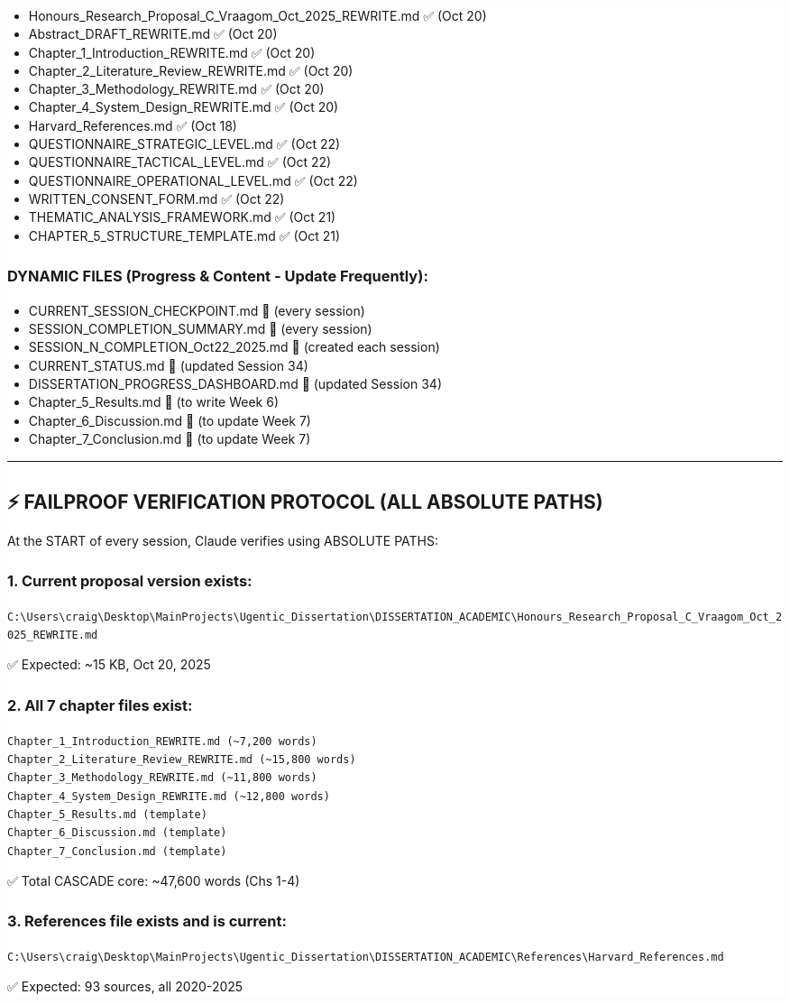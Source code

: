 - Honours_Research_Proposal_C_Vraagom_Oct_2025_REWRITE.md ✅ (Oct 20)
- Abstract_DRAFT_REWRITE.md ✅ (Oct 20)
- Chapter_1_Introduction_REWRITE.md ✅ (Oct 20)
- Chapter_2_Literature_Review_REWRITE.md ✅ (Oct 20)
- Chapter_3_Methodology_REWRITE.md ✅ (Oct 20)
- Chapter_4_System_Design_REWRITE.md ✅ (Oct 20)
- Harvard_References.md ✅ (Oct 18)
- QUESTIONNAIRE_STRATEGIC_LEVEL.md ✅ (Oct 22)
- QUESTIONNAIRE_TACTICAL_LEVEL.md ✅ (Oct 22)
- QUESTIONNAIRE_OPERATIONAL_LEVEL.md ✅ (Oct 22)
- WRITTEN_CONSENT_FORM.md ✅ (Oct 22)
- THEMATIC_ANALYSIS_FRAMEWORK.md ✅ (Oct 21)
- CHAPTER_5_STRUCTURE_TEMPLATE.md ✅ (Oct 21)

### **DYNAMIC FILES (Progress & Content - Update Frequently):**

- CURRENT_SESSION_CHECKPOINT.md 🔄 (every session)
- SESSION_COMPLETION_SUMMARY.md 🔄 (every session)
- SESSION_N_COMPLETION_Oct22_2025.md 🔄 (created each session)
- CURRENT_STATUS.md 🔄 (updated Session 34)
- DISSERTATION_PROGRESS_DASHBOARD.md 🔄 (updated Session 34)
- Chapter_5_Results.md 🔄 (to write Week 6)
- Chapter_6_Discussion.md 🔄 (to update Week 7)
- Chapter_7_Conclusion.md 🔄 (to update Week 7)

---

## ⚡ FAILPROOF VERIFICATION PROTOCOL (ALL ABSOLUTE PATHS)

At the START of every session, Claude verifies using ABSOLUTE PATHS:

### **1. Current proposal version exists:**
```
C:\Users\craig\Desktop\MainProjects\Ugentic_Dissertation\DISSERTATION_ACADEMIC\Honours_Research_Proposal_C_Vraagom_Oct_2025_REWRITE.md
```
✅ Expected: ~15 KB, Oct 20, 2025

### **2. All 7 chapter files exist:**
```
Chapter_1_Introduction_REWRITE.md (~7,200 words)
Chapter_2_Literature_Review_REWRITE.md (~15,800 words)
Chapter_3_Methodology_REWRITE.md (~11,800 words)
Chapter_4_System_Design_REWRITE.md (~12,800 words)
Chapter_5_Results.md (template)
Chapter_6_Discussion.md (template)
Chapter_7_Conclusion.md (template)
```
✅ Total CASCADE core: ~47,600 words (Chs 1-4)

### **3. References file exists and is current:**
```
C:\Users\craig\Desktop\MainProjects\Ugentic_Dissertation\DISSERTATION_ACADEMIC\References\Harvard_References.md
```
✅ Expected: 93 sources, all 2020-2025
